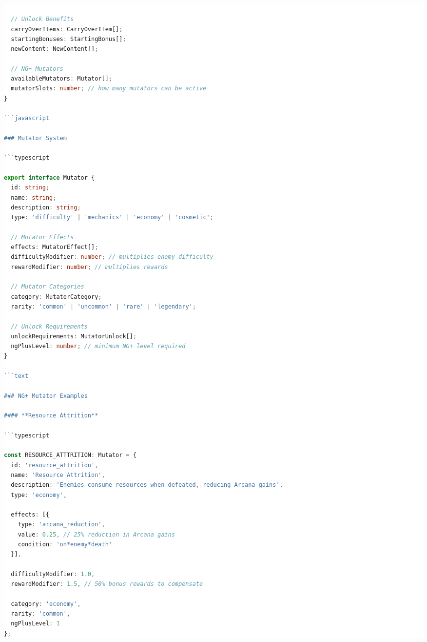````typescript

  // Unlock Benefits
  carryOverItems: CarryOverItem[];
  startingBonuses: StartingBonus[];
  newContent: NewContent[];

  // NG+ Mutators
  availableMutators: Mutator[];
  mutatorSlots: number; // how many mutators can be active
}

```javascript

### Mutator System

```typescript

export interface Mutator {
  id: string;
  name: string;
  description: string;
  type: 'difficulty' | 'mechanics' | 'economy' | 'cosmetic';

  // Mutator Effects
  effects: MutatorEffect[];
  difficultyModifier: number; // multiplies enemy difficulty
  rewardModifier: number; // multiplies rewards

  // Mutator Categories
  category: MutatorCategory;
  rarity: 'common' | 'uncommon' | 'rare' | 'legendary';

  // Unlock Requirements
  unlockRequirements: MutatorUnlock[];
  ngPlusLevel: number; // minimum NG+ level required
}

```text

### NG+ Mutator Examples

#### **Resource Attrition**

```typescript

const RESOURCE_ATTTRITION: Mutator = {
  id: 'resource_attrition',
  name: 'Resource Attrition',
  description: 'Enemies consume resources when defeated, reducing Arcana gains',
  type: 'economy',

  effects: [{
    type: 'arcana_reduction',
    value: 0.25, // 25% reduction in Arcana gains
    condition: 'on*enemy*death'
  }],

  difficultyModifier: 1.0,
  rewardModifier: 1.5, // 50% bonus rewards to compensate

  category: 'economy',
  rarity: 'common',
  ngPlusLevel: 1
};
````